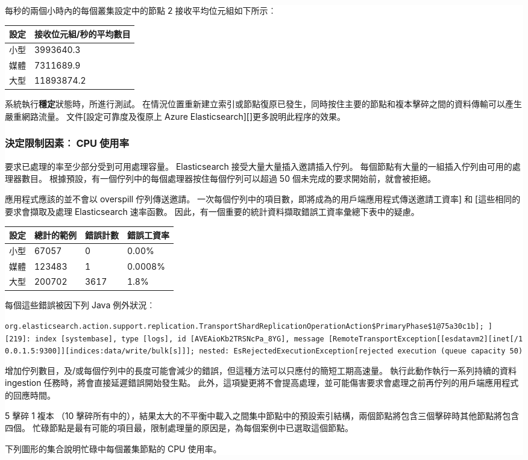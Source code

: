每秒的兩個小時內的每個叢集設定中的節點 2 接收平均位元組如下所示︰

| 設定 | 接收位元組/秒的平均數目 |
|---------------|--------------------------------------|
| 小型         | 3993640.3                            |
| 媒體        | 7311689.9                            |
| 大型         | 11893874.2                           |

系統執行**穩定**狀態時，所進行測試。 在情況位置重新建立索引或節點復原已發生，同時按住主要的節點和複本擊碎之間的資料傳輸可以產生嚴重網路流量。 文件[設定可靠度及復原上 Azure Elasticsearch][]更多說明此程序的效果。

### <a name="determining-limiting-factors-cpu-utilization"></a>決定限制因素︰ CPU 使用率

要求已處理的率至少部分受到可用處理容量。 Elasticsearch 接受大量大量插入邀請插入佇列。 每個節點有大量的一組插入佇列由可用的處理器數目。 根據預設，有一個佇列中的每個處理器按住每個佇列可以超過 50 個未完成的要求開始前，就會被拒絕。 

應用程式應該的並不會以 overspill 佇列傳送邀請。 一次每個佇列中的項目數，即將成為的用戶端應用程式傳送邀請工資率] 和 [這些相同的要求會擷取及處理 Elasticsearch 速率函數。 因此，有一個重要的統計資料擷取錯誤工資率彙總下表中的疑慮。

| 設定 | 總計的範例 | 錯誤計數  | 錯誤工資率 |
|---------------|---------------|--------------|------------|
| 小型         | 67057         | 0            | 0.00%      |
| 媒體        | 123483        | 1            | 0.0008%    |
| 大型         | 200702        | 3617         | 1.8%      |

每個這些錯誤被因下列 Java 例外狀況︰

```
org.elasticsearch.action.support.replication.TransportShardReplicationOperationAction$PrimaryPhase$1@75a30c1b]; ]
[219]: index [systembase], type [logs], id [AVEAioKb2TRSNcPa_8YG], message [RemoteTransportException[[esdatavm2][inet[/10.0.1.5:9300]][indices:data/write/bulk[s]]]; nested: EsRejectedExecutionException[rejected execution (queue capacity 50)
```

增加佇列數目，及/或每個佇列中的長度可能會減少的錯誤，但這種方法可以只應付的簡短工期高速量。 執行此動作執行一系列持續的資料 ingestion 任務時，將會直接延遲錯誤開始發生點。 此外，這項變更將不會提高處理，並可能傷害要求會處理之前再佇列的用戶端應用程式的回應時間。

5 擊碎 1 複本 （10 擊碎所有中的），結果太大的不平衡中載入之間集中節點中的預設索引結構，兩個節點將包含三個擊碎時其他節點將包含四個。 忙碌節點是最有可能的項目最，限制處理量的原因是，為每個案例中已選取這個節點。 

下列圖形的集合說明忙碌中每個叢集節點的 CPU 使用率。


[設定上 Azure Elasticsearch 可靠度及修復]: guidance-elasticsearch-configuring-resilience-and-recovery.md
[建立效能上 Azure Elasticsearch 測試環境]: guidance-elasticsearch-creating-performance-testing-environment.md
[執行自動化的 Elasticsearch 效能測試]: guidance-elasticsearch-running-automated-performance-tests.md
[部署 JMeter JUnit 樣本中，以進行測試 Elasticsearch 效能]: guidance-elasticsearch-deploying-jmeter-junit-sampler.md